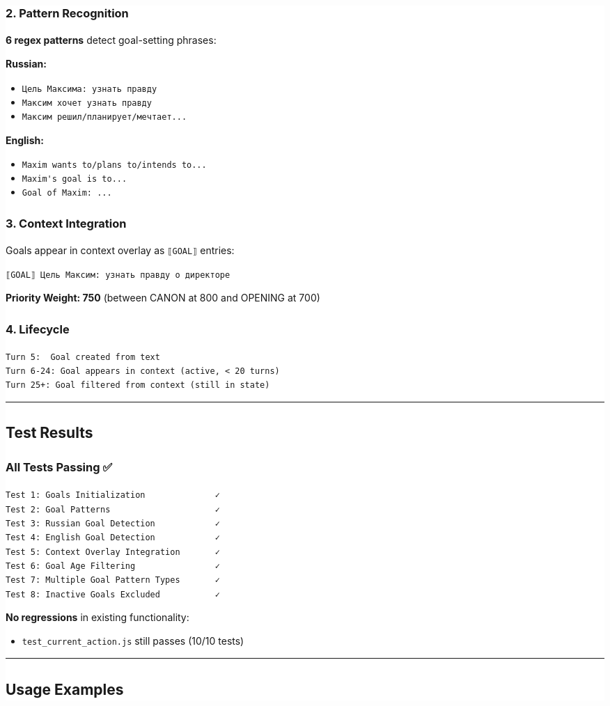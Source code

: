 ### 2. Pattern Recognition

**6 regex patterns** detect goal-setting phrases:

**Russian:**
- `Цель Максима: узнать правду`
- `Максим хочет узнать правду`
- `Максим решил/планирует/мечтает...`

**English:**
- `Maxim wants to/plans to/intends to...`
- `Maxim's goal is to...`
- `Goal of Maxim: ...`

### 3. Context Integration

Goals appear in context overlay as `⟦GOAL⟧` entries:

```
⟦GOAL⟧ Цель Максим: узнать правду о директоре
```

**Priority Weight: 750** (between CANON at 800 and OPENING at 700)

### 4. Lifecycle

```
Turn 5:  Goal created from text
Turn 6-24: Goal appears in context (active, < 20 turns)
Turn 25+: Goal filtered from context (still in state)
```

---

## Test Results

### All Tests Passing ✅

```
Test 1: Goals Initialization              ✓
Test 2: Goal Patterns                     ✓
Test 3: Russian Goal Detection            ✓
Test 4: English Goal Detection            ✓
Test 5: Context Overlay Integration       ✓
Test 6: Goal Age Filtering                ✓
Test 7: Multiple Goal Pattern Types       ✓
Test 8: Inactive Goals Excluded           ✓
```

**No regressions** in existing functionality:
- `test_current_action.js` still passes (10/10 tests)

---

## Usage Examples
